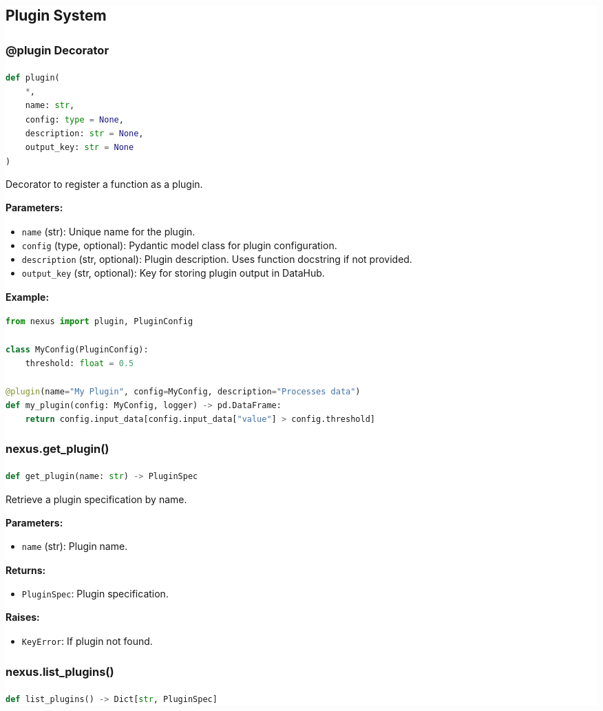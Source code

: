 ## Plugin System

### @plugin Decorator

```python
def plugin(
    *,
    name: str,
    config: type = None,
    description: str = None,
    output_key: str = None
)
```

Decorator to register a function as a plugin.

**Parameters:**
- `name` (str): Unique name for the plugin.
- `config` (type, optional): Pydantic model class for plugin configuration.
- `description` (str, optional): Plugin description. Uses function docstring if not provided.
- `output_key` (str, optional): Key for storing plugin output in DataHub.

**Example:**
```python
from nexus import plugin, PluginConfig

class MyConfig(PluginConfig):
    threshold: float = 0.5

@plugin(name="My Plugin", config=MyConfig, description="Processes data")
def my_plugin(config: MyConfig, logger) -> pd.DataFrame:
    return config.input_data[config.input_data["value"] > config.threshold]
```

### nexus.get_plugin()

```python
def get_plugin(name: str) -> PluginSpec
```

Retrieve a plugin specification by name.

**Parameters:**
- `name` (str): Plugin name.

**Returns:**
- `PluginSpec`: Plugin specification.

**Raises:**
- `KeyError`: If plugin not found.

### nexus.list_plugins()

```python
def list_plugins() -> Dict[str, PluginSpec]
```
